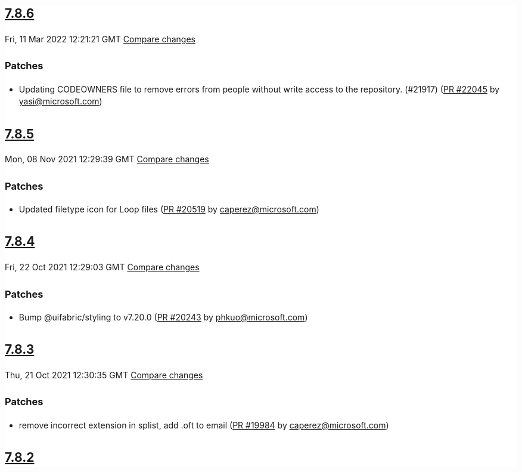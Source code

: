 ## [7.8.6](https://github.com/microsoft/fluentui/tree/@uifabric/file-type-icons_v7.8.6)

Fri, 11 Mar 2022 12:21:21 GMT 
[Compare changes](https://github.com/microsoft/fluentui/compare/@uifabric/file-type-icons_v7.8.5..@uifabric/file-type-icons_v7.8.6)

### Patches

- Updating CODEOWNERS file to remove errors from people without write access to the repository. (#21917) ([PR #22045](https://github.com/microsoft/fluentui/pull/22045) by yasi@microsoft.com)

## [7.8.5](https://github.com/microsoft/fluentui/tree/@uifabric/file-type-icons_v7.8.5)

Mon, 08 Nov 2021 12:29:39 GMT 
[Compare changes](https://github.com/microsoft/fluentui/compare/@uifabric/file-type-icons_v7.8.4..@uifabric/file-type-icons_v7.8.5)

### Patches

- Updated filetype icon for Loop files ([PR #20519](https://github.com/microsoft/fluentui/pull/20519) by caperez@microsoft.com)

## [7.8.4](https://github.com/microsoft/fluentui/tree/@uifabric/file-type-icons_v7.8.4)

Fri, 22 Oct 2021 12:29:03 GMT 
[Compare changes](https://github.com/microsoft/fluentui/compare/@uifabric/file-type-icons_v7.8.3..@uifabric/file-type-icons_v7.8.4)

### Patches

- Bump @uifabric/styling to v7.20.0 ([PR #20243](https://github.com/microsoft/fluentui/pull/20243) by phkuo@microsoft.com)

## [7.8.3](https://github.com/microsoft/fluentui/tree/@uifabric/file-type-icons_v7.8.3)

Thu, 21 Oct 2021 12:30:35 GMT 
[Compare changes](https://github.com/microsoft/fluentui/compare/@uifabric/file-type-icons_v7.8.2..@uifabric/file-type-icons_v7.8.3)

### Patches

- remove incorrect extension in splist, add .oft to email ([PR #19984](https://github.com/microsoft/fluentui/pull/19984) by caperez@microsoft.com)

## [7.8.2](https://github.com/microsoft/fluentui/tree/@uifabric/file-type-icons_v7.8.2)
